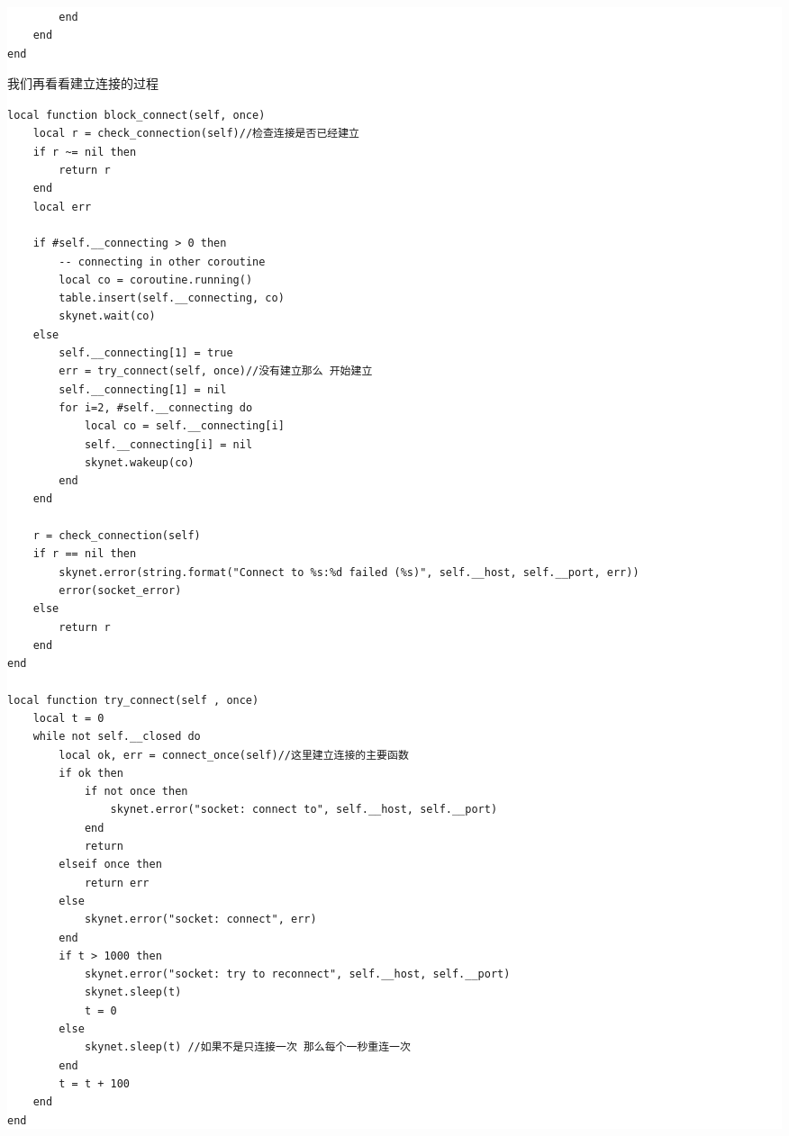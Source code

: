 ```
		end
	end
end

```

我们再看看建立连接的过程
```
local function block_connect(self, once)
	local r = check_connection(self)//检查连接是否已经建立
	if r ~= nil then
		return r
	end
	local err

	if #self.__connecting > 0 then
		-- connecting in other coroutine
		local co = coroutine.running()
		table.insert(self.__connecting, co)
		skynet.wait(co)
	else
		self.__connecting[1] = true
		err = try_connect(self, once)//没有建立那么 开始建立
		self.__connecting[1] = nil
		for i=2, #self.__connecting do
			local co = self.__connecting[i]
			self.__connecting[i] = nil
			skynet.wakeup(co)
		end
	end

	r = check_connection(self)
	if r == nil then
		skynet.error(string.format("Connect to %s:%d failed (%s)", self.__host, self.__port, err))
		error(socket_error)
	else
		return r
	end
end

local function try_connect(self , once)
	local t = 0
	while not self.__closed do
		local ok, err = connect_once(self)//这里建立连接的主要函数
		if ok then
			if not once then
				skynet.error("socket: connect to", self.__host, self.__port)
			end
			return
		elseif once then
			return err
		else
			skynet.error("socket: connect", err)
		end
		if t > 1000 then
			skynet.error("socket: try to reconnect", self.__host, self.__port)
			skynet.sleep(t)
			t = 0
		else
			skynet.sleep(t) //如果不是只连接一次 那么每个一秒重连一次
		end
		t = t + 100
	end
end
```
